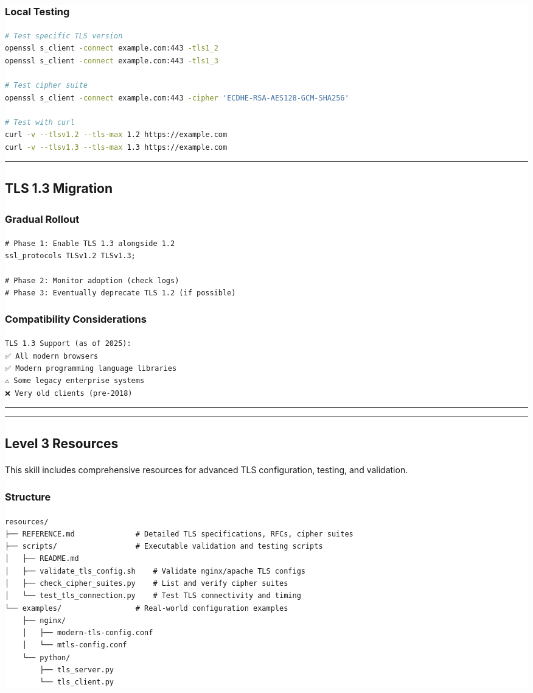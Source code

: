 ### Local Testing

```bash
# Test specific TLS version
openssl s_client -connect example.com:443 -tls1_2
openssl s_client -connect example.com:443 -tls1_3

# Test cipher suite
openssl s_client -connect example.com:443 -cipher 'ECDHE-RSA-AES128-GCM-SHA256'

# Test with curl
curl -v --tlsv1.2 --tls-max 1.2 https://example.com
curl -v --tlsv1.3 --tls-max 1.3 https://example.com
```

---

## TLS 1.3 Migration

### Gradual Rollout

```nginx
# Phase 1: Enable TLS 1.3 alongside 1.2
ssl_protocols TLSv1.2 TLSv1.3;

# Phase 2: Monitor adoption (check logs)
# Phase 3: Eventually deprecate TLS 1.2 (if possible)
```

### Compatibility Considerations

```
TLS 1.3 Support (as of 2025):
✅ All modern browsers
✅ Modern programming language libraries
⚠️ Some legacy enterprise systems
❌ Very old clients (pre-2018)
```

---

---

## Level 3 Resources

This skill includes comprehensive resources for advanced TLS configuration, testing, and validation.

### Structure

```
resources/
├── REFERENCE.md              # Detailed TLS specifications, RFCs, cipher suites
├── scripts/                  # Executable validation and testing scripts
│   ├── README.md
│   ├── validate_tls_config.sh    # Validate nginx/apache TLS configs
│   ├── check_cipher_suites.py    # List and verify cipher suites
│   └── test_tls_connection.py    # Test TLS connectivity and timing
└── examples/                 # Real-world configuration examples
    ├── nginx/
    │   ├── modern-tls-config.conf
    │   └── mtls-config.conf
    └── python/
        ├── tls_server.py
        └── tls_client.py
```
